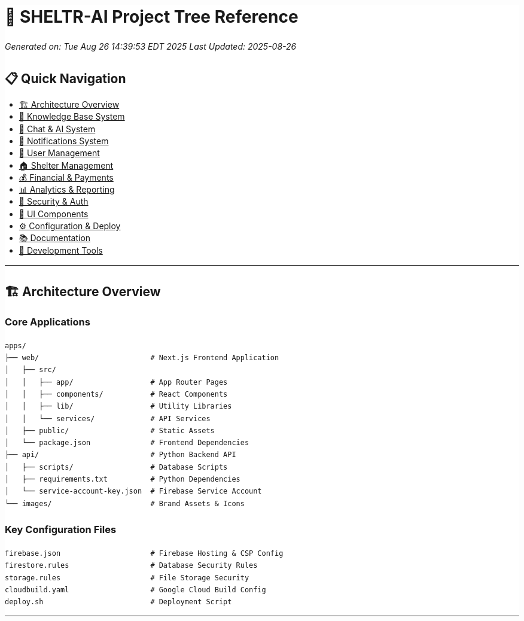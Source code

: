 # 🌳 SHELTR-AI Project Tree Reference

*Generated on: Tue Aug 26 14:39:53 EDT 2025*
*Last Updated: 2025-08-26*

## 📋 Quick Navigation

- [🏗️ Architecture Overview](#️-architecture-overview)
- [🧠 Knowledge Base System](#-knowledge-base-system)
- [💬 Chat & AI System](#-chat--ai-system)
- [🔔 Notifications System](#-notifications-system)
- [👥 User Management](#-user-management)
- [🏠 Shelter Management](#-shelter-management)
- [💰 Financial & Payments](#-financial--payments)
- [📊 Analytics & Reporting](#-analytics--reporting)
- [🔐 Security & Auth](#-security--auth)
- [🎨 UI Components](#-ui-components)
- [⚙️ Configuration & Deploy](#️-configuration--deploy)
- [📚 Documentation](#-documentation)
- [🔧 Development Tools](#-development-tools)

---

## 🏗️ Architecture Overview

### Core Applications
```
apps/
├── web/                          # Next.js Frontend Application
│   ├── src/
│   │   ├── app/                  # App Router Pages
│   │   ├── components/           # React Components
│   │   ├── lib/                  # Utility Libraries
│   │   └── services/             # API Services
│   ├── public/                   # Static Assets
│   └── package.json              # Frontend Dependencies
├── api/                          # Python Backend API
│   ├── scripts/                  # Database Scripts
│   ├── requirements.txt          # Python Dependencies
│   └── service-account-key.json  # Firebase Service Account
└── images/                       # Brand Assets & Icons
```

### Key Configuration Files
```
firebase.json                     # Firebase Hosting & CSP Config
firestore.rules                   # Database Security Rules
storage.rules                     # File Storage Security
cloudbuild.yaml                   # Google Cloud Build Config
deploy.sh                         # Deployment Script
```

---